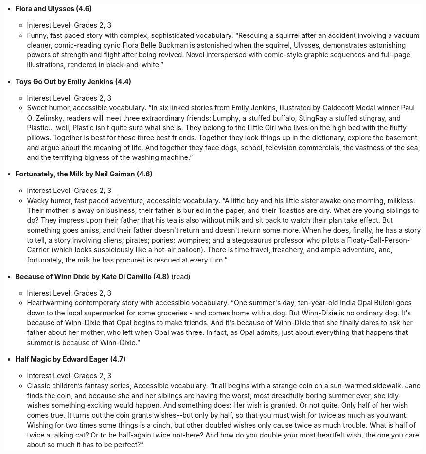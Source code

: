 - **Flora and Ulysses (4.6)**
  - Interest Level: Grades 2, 3
  - Funny, fast paced story with complex, sophisticated vocabulary.
    “Rescuing a squirrel after an accident involving a vacuum cleaner,
    comic-reading cynic Flora Belle Buckman is astonished when the
    squirrel, Ulysses, demonstrates astonishing powers of strength and
    flight after being revived. Novel interspersed with comic-style
    graphic sequences and full-page illustrations, rendered in
    black-and-white.”

- **Toys Go Out by Emily Jenkins (4.4)**
  - Interest Level: Grades 2, 3
  - Sweet humor, accessible vocabulary. “In six linked stories from
    Emily Jenkins, illustrated by Caldecott Medal winner Paul
    O. Zelinsky, readers will meet three extraordinary friends:
    Lumphy, a stuffed buffalo, StingRay a stuffed stingray, and
    Plastic... well, Plastic isn't quite sure what she is. They belong
    to the Little Girl who lives on the high bed with the fluffy
    pillows. Together is best for these three best friends. Together
    they look things up in the dictionary, explore the basement, and
    argue about the meaning of life. And together they face dogs,
    school, television commercials, the vastness of the sea, and the
    terrifying bigness of the washing machine.”

- **Fortunately, the Milk by Neil Gaiman (4.6)**
  - Interest Level: Grades 2, 3
  - Wacky humor, fast paced adventure, accessible vocabulary.  “A
    little boy and his little sister awake one morning,
    milkless. Their mother is away on business, their father is buried
    in the paper, and their Toastios are dry. What are young siblings
    to do? They impress upon their father that his tea is also without
    milk and sit back to watch their plan take effect. But something
    goes amiss, and their father doesn't return and doesn't return
    some more. When he does, finally, he has a story to tell, a story
    involving aliens; pirates; ponies; wumpires; and a stegosaurus
    professor who pilots a Floaty-Ball-Person-Carrier (which looks
    suspiciously like a hot-air balloon). There is time travel,
    treachery, and ample adventure, and, fortunately, the milk he has
    procured is rescued at every turn.”

- **Because of Winn Dixie by Kate Di Camillo (4.8)** (read)
  - Interest Level: Grades 2, 3
  - Heartwarming contemporary story with accessible vocabulary.  “One
    summer's day, ten-year-old India Opal Buloni goes down to the
    local supermarket for some groceries - and comes home with a
    dog. But Winn-Dixie is no ordinary dog. It's because of Winn-Dixie
    that Opal begins to make friends. And it's because of Winn-Dixie
    that she finally dares to ask her father about her mother, who
    left when Opal was three. In fact, as Opal admits, just about
    everything that happens that summer is because of Winn-Dixie.”

- **Half Magic by Edward Eager (4.7)**
  - Interest Level: Grades 2, 3
  - Classic children’s fantasy series, Accessible vocabulary.  “It all
    begins with a strange coin on a sun-warmed sidewalk. Jane finds
    the coin, and because she and her siblings are having the worst,
    most dreadfully boring summer ever, she idly wishes something
    exciting would happen. And something does: Her wish is granted. Or
    not quite. Only half of her wish comes true. It turns out the coin
    grants wishes--but only by half, so that you must wish for twice
    as much as you want. Wishing for two times some things is a cinch,
    but other doubled wishes only cause twice as much trouble. What is
    half of twice a talking cat? Or to be half-again twice not-here?
    And how do you double your most heartfelt wish, the one you care
    about so much it has to be perfect?”
